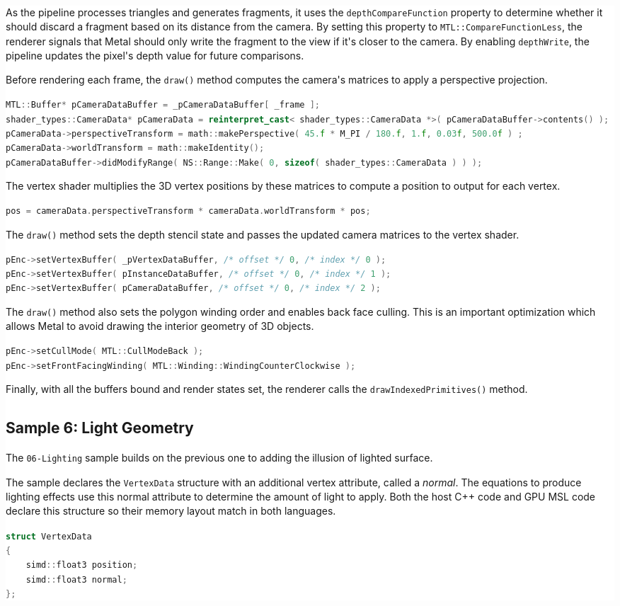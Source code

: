 As the pipeline processes triangles and generates fragments, it uses the `depthCompareFunction` property to determine whether it should discard a fragment based on its distance from the camera. By setting this property to `MTL::CompareFunctionLess`, the renderer signals that Metal should only write the fragment to the view if it's closer to the camera. By enabling `depthWrite`, the pipeline updates the pixel's depth value for future comparisons.

Before rendering each frame, the `draw()` method computes the camera's matrices to apply a perspective projection.

``` cpp
MTL::Buffer* pCameraDataBuffer = _pCameraDataBuffer[ _frame ];
shader_types::CameraData* pCameraData = reinterpret_cast< shader_types::CameraData *>( pCameraDataBuffer->contents() );
pCameraData->perspectiveTransform = math::makePerspective( 45.f * M_PI / 180.f, 1.f, 0.03f, 500.0f ) ;
pCameraData->worldTransform = math::makeIdentity();
pCameraDataBuffer->didModifyRange( NS::Range::Make( 0, sizeof( shader_types::CameraData ) ) );
```

The vertex shader multiplies the 3D vertex positions by these matrices to compute a position to output for each vertex.

``` cpp
pos = cameraData.perspectiveTransform * cameraData.worldTransform * pos;
```

The `draw()` method sets the depth stencil state and passes the updated camera matrices to the vertex shader.

``` cpp
pEnc->setVertexBuffer( _pVertexDataBuffer, /* offset */ 0, /* index */ 0 );
pEnc->setVertexBuffer( pInstanceDataBuffer, /* offset */ 0, /* index */ 1 );
pEnc->setVertexBuffer( pCameraDataBuffer, /* offset */ 0, /* index */ 2 );
```

The `draw()` method also sets the polygon winding order and enables back face culling. This is an important optimization which allows Metal to avoid drawing the interior geometry of 3D objects.

``` cpp
pEnc->setCullMode( MTL::CullModeBack );
pEnc->setFrontFacingWinding( MTL::Winding::WindingCounterClockwise );
```

Finally, with all the buffers bound and render states set, the renderer calls the `drawIndexedPrimitives()` method.

## Sample 6: Light Geometry

The `06-Lighting` sample builds on the previous one to adding the illusion of lighted surface.

The sample declares the `VertexData` structure with an additional vertex attribute, called a *normal*.  The equations to produce lighting effects use this normal attribute to determine the amount of light to apply. Both the host C++ code and GPU MSL code declare this structure so their memory layout match in both languages.

``` cpp
struct VertexData
{
    simd::float3 position;
    simd::float3 normal;
};
```
